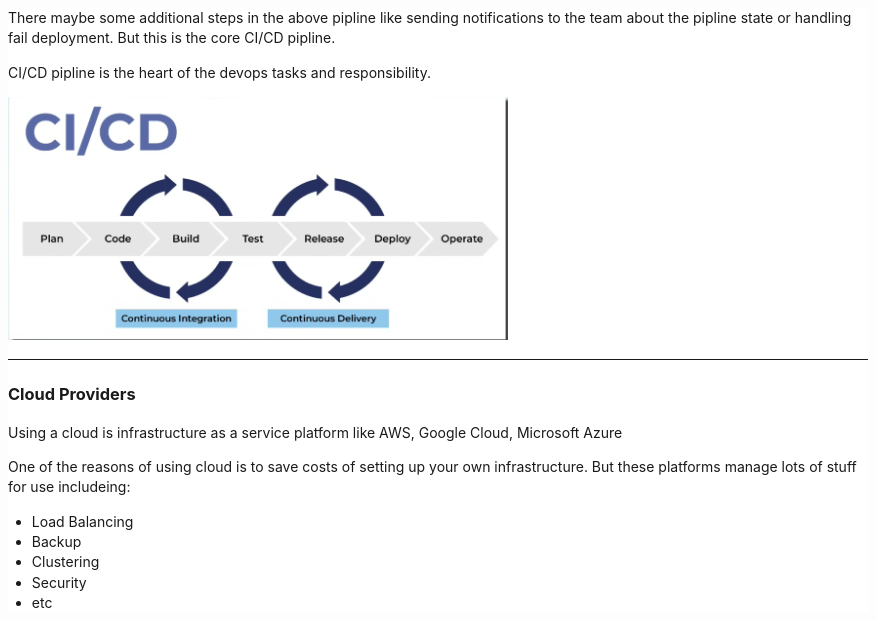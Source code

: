 
There maybe some additional steps in the above pipline like sending notifications to the team about the pipline state or handling fail deployment. But this is the core CI/CD pipline. 

CI/CD pipline is the heart of the devops tasks and responsibility. 

<img src="images/image30.png" alt="Alt text" width="500">

---

### Cloud Providers 

Using a cloud is infrastructure as a service platform like AWS, Google Cloud, Microsoft Azure 

One of the reasons of using cloud is to save costs of setting up your own infrastructure. But these platforms manage lots of stuff for use includeing: 

- Load Balancing
- Backup 
- Clustering 
- Security 
- etc 
